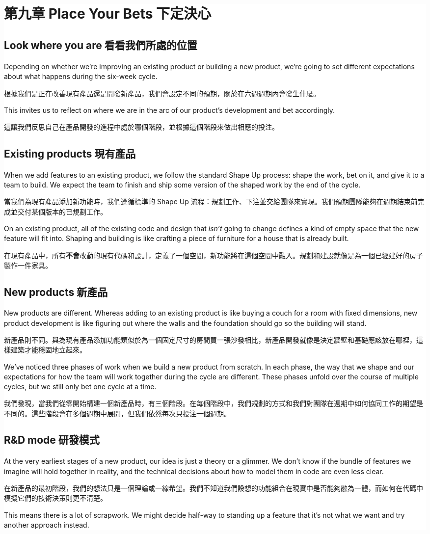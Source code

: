 # 第九章 Place Your Bets 下定決心

## Look where you are 看看我們所處的位置

Depending on whether we’re improving an existing product or building a new product, we’re going to set different expectations about what happens during the six-week cycle.

根據我們是正在改善現有產品還是開發新產品，我們會設定不同的預期，關於在六週週期內會發生什麼。

This invites us to reflect on where we are in the arc of our product’s development and bet accordingly.

這讓我們反思自己在產品開發的進程中處於哪個階段，並根據這個階段來做出相應的投注。

## Existing products 現有產品

When we add features to an existing product, we follow the standard Shape Up process: shape the work, bet on it, and give it to a team to build. We expect the team to finish and ship some version of the shaped work by the end of the cycle.

當我們為現有產品添加新功能時，我們遵循標準的 Shape Up 流程：規劃工作、下注並交給團隊來實現。我們預期團隊能夠在週期結束前完成並交付某個版本的已規劃工作。

On an existing product, all of the existing code and design that _isn’t_ going to change defines a kind of empty space that the new feature will fit into. Shaping and building is like crafting a piece of furniture for a house that is already built.

在現有產品中，所有**不會**改動的現有代碼和設計，定義了一個空間，新功能將在這個空間中融入。規劃和建設就像是為一個已經建好的房子製作一件家具。

## New products 新產品

New products are different. Whereas adding to an existing product is like buying a couch for a room with fixed dimensions, new product development is like figuring out where the walls and the foundation should go so the building will stand.

新產品則不同。與為現有產品添加功能類似於為一個固定尺寸的房間買一張沙發相比，新產品開發就像是決定牆壁和基礎應該放在哪裡，這樣建築才能穩固地立起來。

We’ve noticed three phases of work when we build a new product from scratch. In each phase, the way that we shape and our expectations for how the team will work together during the cycle are different. These phases unfold over the course of multiple cycles, but we still only bet one cycle at a time.

我們發現，當我們從零開始構建一個新產品時，有三個階段。在每個階段中，我們規劃的方式和我們對團隊在週期中如何協同工作的期望是不同的。這些階段會在多個週期中展開，但我們依然每次只投注一個週期。

## R&D mode 研發模式

At the very earliest stages of a new product, our idea is just a theory or a glimmer. We don’t know if the bundle of features we imagine will hold together in reality, and the technical decisions about how to model them in code are even less clear.

在新產品的最初階段，我們的想法只是一個理論或一線希望。我們不知道我們設想的功能組合在現實中是否能夠融為一體，而如何在代碼中模擬它們的技術決策則更不清楚。

This means there is a lot of scrapwork. We might decide half-way to standing up a feature that it’s not what we want and try another approach instead.
